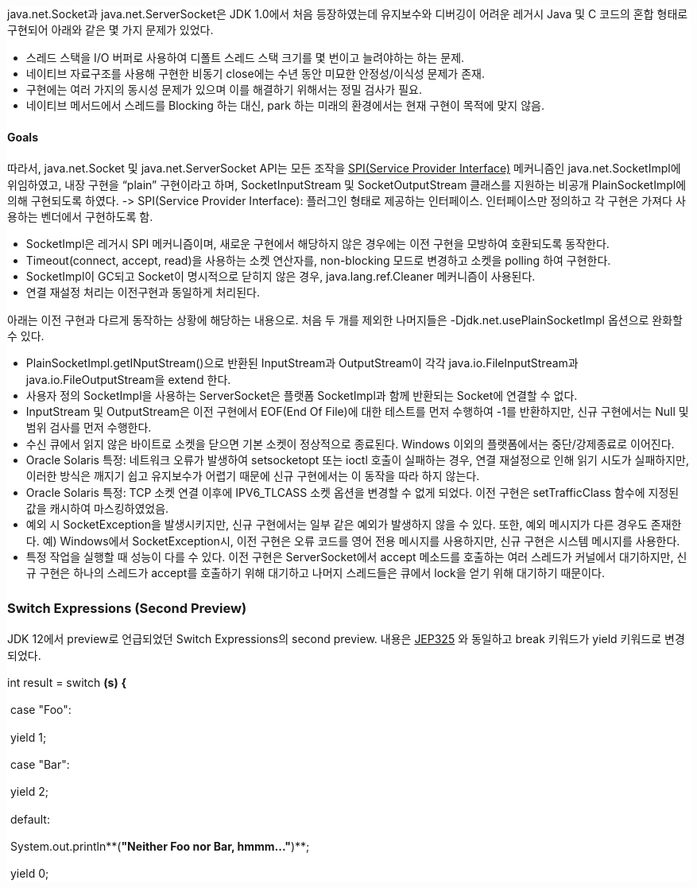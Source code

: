 java.net.Socket과 java.net.ServerSocket은 JDK 1.0에서 처음 등장하였는데 유지보수와 디버깅이 어려운 레거시 Java 및 C 코드의 혼합 형태로 구현되어 아래와 같은 몇 가지 문제가 있었다.

- 스레드 스택을 I/O 버퍼로 사용하여 디폴트 스레드 스택 크기를 몇 번이고 늘려야하는 하는 문제.
- 네이티브 자료구조를 사용해 구현한 비동기 close에는 수년 동안 미묘한 안정성/이식성 문제가 존재.
- 구현에는 여러 가지의 동시성 문제가 있으며 이를 해결하기 위해서는 정밀 검사가 필요.
- 네이티브 메서드에서 스레드를 Blocking 하는 대신, park 하는 미래의 환경에서는 현재 구현이 목적에 맞지 않음.

#### Goals

따라서, java.net.Socket 및 java.net.ServerSocket API는 모든 조작을 [SPI(Service Provider Interface)](https://en.wikipedia.org/wiki/Service_provider_interface) 메커니즘인 java.net.SocketImpl에 위임하였고, 내장 구현을 “plain” 구현이라고 하며, SocketInputStream 및 SocketOutputStream 클래스를 지원하는 비공개 PlainSocketImpl에 의해 구현되도록 하였다.
-> SPI(Service Provider Interface): 플러그인 형태로 제공하는 인터페이스. 인터페이스만 정의하고 각 구현은 가져다 사용하는 벤더에서 구현하도록 함.

- SocketImpl은 레거시 SPI 메커니즘이며, 새로운 구현에서 해당하지 않은 경우에는 이전 구현을 모방하여 호환되도록 동작한다.
- Timeout(connect, accept, read)을 사용하는 소켓 연산자를, non-blocking 모드로 변경하고 소켓을 polling 하여 구현한다.
- SocketImpl이 GC되고 Socket이 명시적으로 닫히지 않은 경우, java.lang.ref.Cleaner 메커니즘이 사용된다.
- 연결 재설정 처리는 이전구현과 동일하게 처리된다.

아래는 이전 구현과 다르게 동작하는 상황에 해당하는 내용으로. 처음 두 개를 제외한 나머지들은 -Djdk.net.usePlainSocketImpl 옵션으로 완화할 수 있다.

- PlainSocketImpl.getINputStream()으로 반환된 InputStream과 OutputStream이 각각 java.io.FileInputStream과 java.io.FileOutputStream을 extend 한다.
- 사용자 정의 SocketImpl을 사용하는 ServerSocket은 플랫폼 SocketImpl과 함께 반환되는 Socket에 연결할 수 없다.
- InputStream 및 OutputStream은 이전 구현에서 EOF(End Of File)에 대한 테스트를 먼저 수행하여 -1를 반환하지만, 신규 구현에서는 Null 및 범위 검사를 먼저 수행한다.
- 수신 큐에서 읽지 않은 바이트로 소켓을 닫으면 기본 소켓이 정상적으로 종료된다. Windows 이외의 플랫폼에서는 중단/강제종료로 이어진다.
- Oracle Solaris 특정: 네트워크 오류가 발생하여 setsocketopt 또는 ioctl 호출이 실패하는 경우, 연결 재설정으로 인해 읽기 시도가 실패하지만, 이러한 방식은 깨지기 쉽고 유지보수가 어렵기 때문에 신규 구현에서는 이 동작을 따라 하지 않는다.
- Oracle Solaris 특정: TCP 소켓 연결 이후에 IPV6_TLCASS 소켓 옵션을 변경할 수 없게 되었다. 이전 구현은 setTrafficClass 함수에 지정된 값을 캐시하여 마스킹하였었음.
- 예외 시 SocketException을 발생시키지만, 신규 구현에서는 일부 같은 예외가 발생하지 않을 수 있다. 또한, 예외 메시지가 다른 경우도 존재한다. 예) Windows에서 SocketException시, 이전 구현은 오류 코드를 영어 전용 메시지를 사용하지만, 신규 구현은 시스템 메시지를 사용한다.
- 특정 작업을 실행할 때 성능이 다를 수 있다. 이전 구현은 ServerSocket에서 accept 메소드를 호출하는 여러 스레드가 커널에서 대기하지만, 신규 구현은 하나의 스레드가 accept를 호출하기 위해 대기하고 나머지 스레드들은 큐에서 lock을 얻기 위해 대기하기 때문이다.

### Switch Expressions (Second Preview)

JDK 12에서 preview로 언급되었던 Switch Expressions의 second preview. 내용은 [JEP325](https://openjdk.java.net/jeps/325) 와 동일하고 break 키워드가 yield 키워드로 변경되었다.

int result = switch **(**s**)** **{**

​    case "Foo": 

​        yield 1;

​    case "Bar":

​        yield 2;

​    default:

​        System.out.println**(**"Neither Foo nor Bar, hmmm..."**)**;

​        yield 0;
